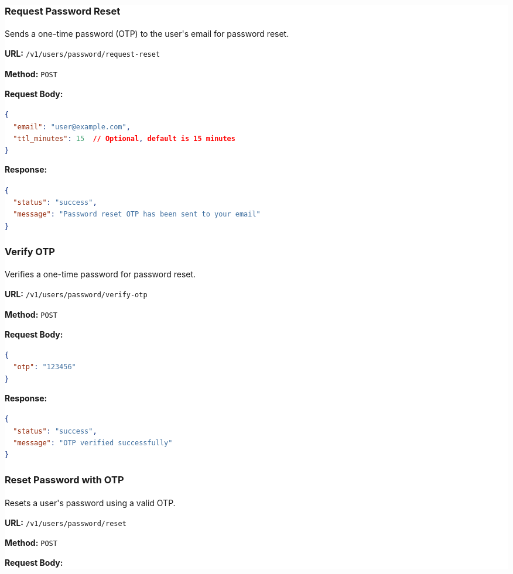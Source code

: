 ### Request Password Reset

Sends a one-time password (OTP) to the user's email for password reset.

**URL:** `/v1/users/password/request-reset`

**Method:** `POST`

**Request Body:**

```json
{
  "email": "user@example.com",
  "ttl_minutes": 15  // Optional, default is 15 minutes
}
```

**Response:**

```json
{
  "status": "success",
  "message": "Password reset OTP has been sent to your email"
}
```

### Verify OTP

Verifies a one-time password for password reset.

**URL:** `/v1/users/password/verify-otp`

**Method:** `POST`

**Request Body:**

```json
{
  "otp": "123456"
}
```

**Response:**

```json
{
  "status": "success",
  "message": "OTP verified successfully"
}
```

### Reset Password with OTP

Resets a user's password using a valid OTP.

**URL:** `/v1/users/password/reset`

**Method:** `POST`

**Request Body:**
